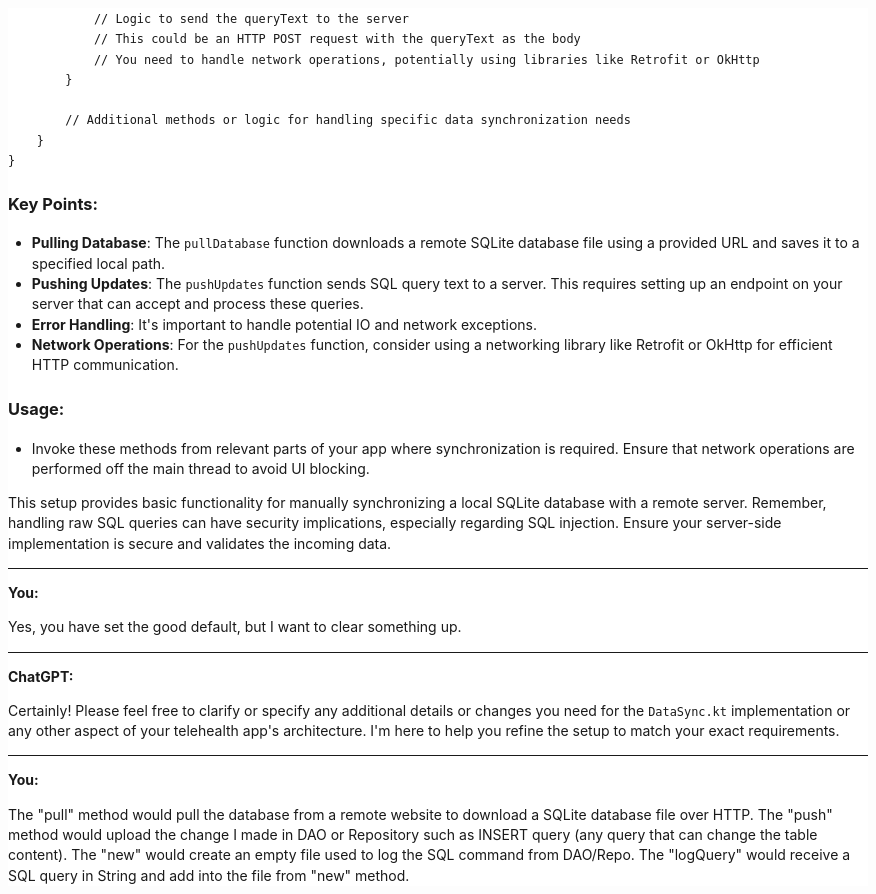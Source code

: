 ```kotlin<button class="flex gap-1 items-center"><svg width="24" height="24" viewBox="0 0 24 24" fill="none" xmlns="http://www.w3.org/2000/svg" class="icon-sm"><path fill-rule="evenodd" clip-rule="evenodd" d="M12 4C10.8954 4 10 4.89543 10 6H14C14 4.89543 13.1046 4 12 4ZM8.53513 4C9.22675 2.8044 10.5194 2 12 2C13.4806 2 14.7733 2.8044 15.4649 4H17C18.6569 4 20 5.34315 20 7V19C20 20.6569 18.6569 22 17 22H7C5.34315 22 4 20.6569 4 19V7C4 5.34315 5.34315 4 7 4H8.53513ZM8 6H7C6.44772 6 6 6.44772 6 7V19C6 19.5523 6.44772 20 7 20H17C17.5523 20 18 19.5523 18 19V7C18 6.44772 17.5523 6 17 6H16C16 7.10457 15.1046 8 14 8H10C8.89543 8 8 7.10457 8 6Z" fill="currentColor"></path></svg>Copy code</button>
            // Logic to send the queryText to the server
            // This could be an HTTP POST request with the queryText as the body
            // You need to handle network operations, potentially using libraries like Retrofit or OkHttp
        }

        // Additional methods or logic for handling specific data synchronization needs
    }
}

```
### Key Points:

- **Pulling Database**: The `pullDatabase` function downloads a remote SQLite database file using a provided URL and saves it to a specified local path.
- **Pushing Updates**: The `pushUpdates` function sends SQL query text to a server. This requires setting up an endpoint on your server that can accept and process these queries.
- **Error Handling**: It's important to handle potential IO and network exceptions.
- **Network Operations**: For the `pushUpdates` function, consider using a networking library like Retrofit or OkHttp for efficient HTTP communication.

### Usage:

- Invoke these methods from relevant parts of your app where synchronization is required. Ensure that network operations are performed off the main thread to avoid UI blocking.

This setup provides basic functionality for manually synchronizing a local SQLite database with a remote server. Remember, handling raw SQL queries can have security implications, especially regarding SQL injection. Ensure your server-side implementation is secure and validates the incoming data.



------------------

**You:**

Yes, you have set the good default, but I want to clear something up.

------------------

**ChatGPT:**

Certainly! Please feel free to clarify or specify any additional details or changes you need for the `DataSync.kt` implementation or any other aspect of your telehealth app's architecture. I'm here to help you refine the setup to match your exact requirements.



------------------

**You:**

The "pull" method would pull the database from a remote website to download a SQLite database file over HTTP. The "push" method would upload the change I made in DAO or Repository such as INSERT query (any query that can change the table content). The "new" would create an empty file used to log the SQL command from DAO/Repo. The "logQuery" would receive a SQL query in String and add into the file from "new" method.
